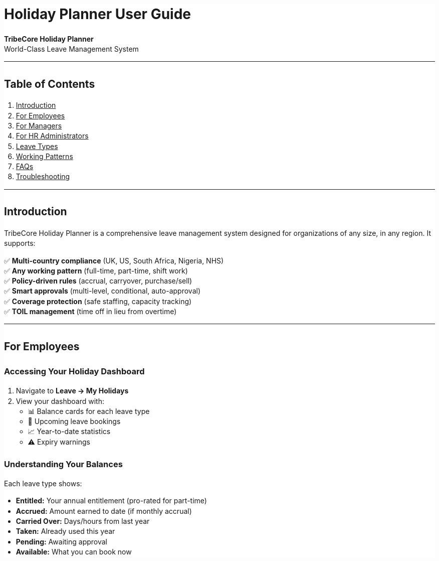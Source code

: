 # Holiday Planner User Guide

**TribeCore Holiday Planner**  
World-Class Leave Management System

---

## Table of Contents

1. [Introduction](#introduction)
2. [For Employees](#for-employees)
3. [For Managers](#for-managers)
4. [For HR Administrators](#for-hr-administrators)
5. [Leave Types](#leave-types)
6. [Working Patterns](#working-patterns)
7. [FAQs](#faqs)
8. [Troubleshooting](#troubleshooting)

---

## Introduction

TribeCore Holiday Planner is a comprehensive leave management system designed for organizations of any size, in any region. It supports:

✅ **Multi-country compliance** (UK, US, South Africa, Nigeria, NHS)  
✅ **Any working pattern** (full-time, part-time, shift work)  
✅ **Policy-driven rules** (accrual, carryover, purchase/sell)  
✅ **Smart approvals** (multi-level, conditional, auto-approval)  
✅ **Coverage protection** (safe staffing, capacity tracking)  
✅ **TOIL management** (time off in lieu from overtime)  

---

## For Employees

### Accessing Your Holiday Dashboard

1. Navigate to **Leave → My Holidays**
2. View your dashboard with:
   - 📊 Balance cards for each leave type
   - 📅 Upcoming leave bookings
   - 📈 Year-to-date statistics
   - ⚠️ Expiry warnings

### Understanding Your Balances

Each leave type shows:

- **Entitled:** Your annual entitlement (pro-rated for part-time)
- **Accrued:** Amount earned to date (if monthly accrual)
- **Carried Over:** Days/hours from last year
- **Taken:** Already used this year
- **Pending:** Awaiting approval
- **Available:** What you can book now
